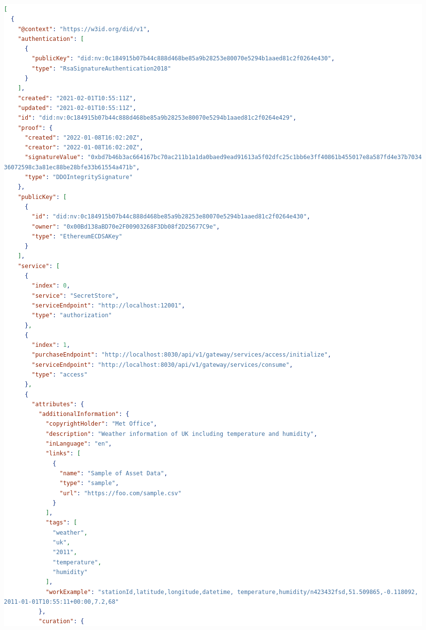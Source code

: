 ```json
[
  {
    "@context": "https://w3id.org/did/v1",
    "authentication": [
      {
        "publicKey": "did:nv:0c184915b07b44c888d468be85a9b28253e80070e5294b1aaed81c2f0264e430",
        "type": "RsaSignatureAuthentication2018"
      }
    ],
    "created": "2021-02-01T10:55:11Z",
    "updated": "2021-02-01T10:55:11Z",
    "id": "did:nv:0c184915b07b44c888d468be85a9b28253e80070e5294b1aaed81c2f0264e429",
    "proof": {
      "created": "2022-01-08T16:02:20Z",
      "creator": "2022-01-08T16:02:20Z",
      "signatureValue": "0xbd7b46b3ac664167bc70ac211b1a1da0baed9ead91613a5f02dfc25c1bb6e3ff40861b455017e8a587fd4e37b703436072598c3a81ec88be28bfe33b61554a471b",
      "type": "DDOIntegritySignature"
    },
    "publicKey": [
      {
        "id": "did:nv:0c184915b07b44c888d468be85a9b28253e80070e5294b1aaed81c2f0264e430",
        "owner": "0x00Bd138aBD70e2F00903268F3Db08f2D25677C9e",
        "type": "EthereumECDSAKey"
      }
    ],
    "service": [
      {
        "index": 0,
        "service": "SecretStore",
        "serviceEndpoint": "http://localhost:12001",
        "type": "authorization"
      },
      {
        "index": 1,
        "purchaseEndpoint": "http://localhost:8030/api/v1/gateway/services/access/initialize",
        "serviceEndpoint": "http://localhost:8030/api/v1/gateway/services/consume",
        "type": "access"
      },
      {
        "attributes": {
          "additionalInformation": {
            "copyrightHolder": "Met Office",
            "description": "Weather information of UK including temperature and humidity",
            "inLanguage": "en",
            "links": [
              {
                "name": "Sample of Asset Data",
                "type": "sample",
                "url": "https://foo.com/sample.csv"
              }
            ],
            "tags": [
              "weather",
              "uk",
              "2011",
              "temperature",
              "humidity"
            ],
            "workExample": "stationId,latitude,longitude,datetime, temperature,humidity/n423432fsd,51.509865,-0.118092, 2011-01-01T10:55:11+00:00,7.2,68"
          },
          "curation": {
```